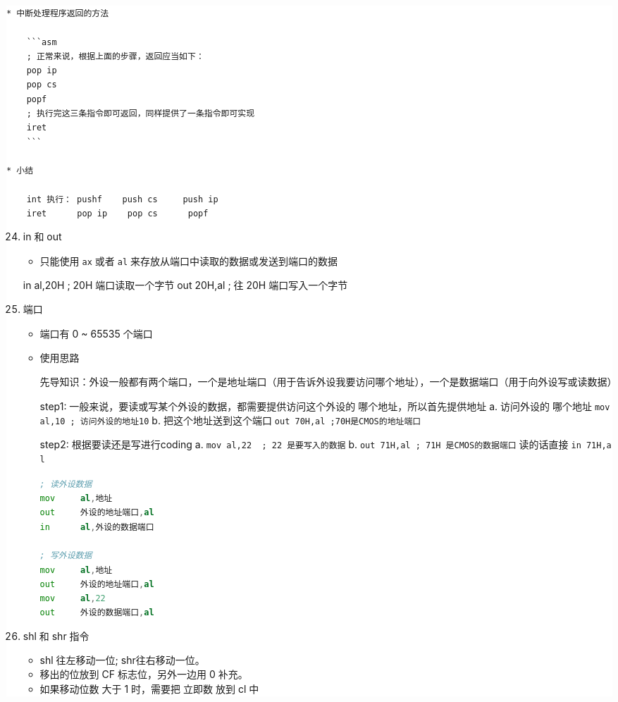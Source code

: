     * 中断处理程序返回的方法

        ```asm
        ; 正常来说，根据上面的步骤，返回应当如下：
        pop ip
        pop cs
        popf
        ; 执行完这三条指令即可返回，同样提供了一条指令即可实现
        iret
        ```

    * 小结

        int 执行： pushf    push cs     push ip
        iret      pop ip    pop cs      popf

24. in 和 out

    * 只能使用 `ax` 或者 `al` 来存放从端口中读取的数据或发送到端口的数据

    in al,20H   ; 20H 端口读取一个字节
    out 20H,al  ; 往 20H 端口写入一个字节

25. 端口

    * 端口有 0 ~ 65535 个端口
    * 使用思路

        先导知识：外设一般都有两个端口，一个是地址端口（用于告诉外设我要访问哪个地址），一个是数据端口（用于向外设写或读数据）

        step1: 一般来说，要读或写某个外设的数据，都需要提供访问这个外设的 哪个地址，所以首先提供地址
            a. 访问外设的 哪个地址 `mov al,10 ; 访问外设的地址10`
            b. 把这个地址送到这个端口 `out 70H,al ;70H是CMOS的地址端口`

        step2: 根据要读还是写进行coding
            a. `mov al,22  ; 22 是要写入的数据`
            b. `out 71H,al ; 71H 是CMOS的数据端口`
            读的话直接 `in 71H,al`

        ```asm
        ; 读外设数据
        mov     al,地址
        out     外设的地址端口,al
        in      al,外设的数据端口

        ; 写外设数据
        mov     al,地址
        out     外设的地址端口,al
        mov     al,22
        out     外设的数据端口,al
        ```

26. shl 和 shr 指令

    * shl 往左移动一位; shr往右移动一位。
    * 移出的位放到 CF 标志位，另外一边用 0 补充。
    * 如果移动位数 大于 1 时，需要把 立即数 放到 cl 中

